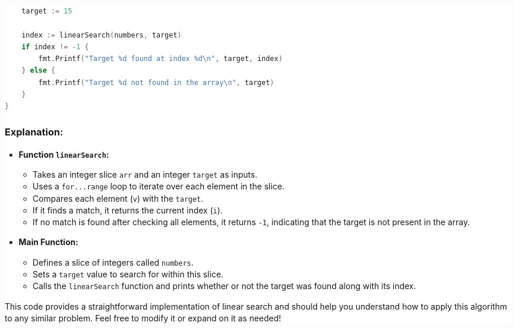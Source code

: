 ```go
	target := 15

	index := linearSearch(numbers, target)
	if index != -1 {
		fmt.Printf("Target %d found at index %d\n", target, index)
	} else {
		fmt.Printf("Target %d not found in the array\n", target)
	}
}
```

### Explanation:

- **Function `linearSearch`:**
    - Takes an integer slice `arr` and an integer `target` as inputs.
    - Uses a `for...range` loop to iterate over each element in the slice.
    - Compares each element (`v`) with the `target`.
    - If it finds a match, it returns the current index (`i`).
    - If no match is found after checking all elements, it returns `-1`, indicating that the target is not present in the array.

- **Main Function:**
    - Defines a slice of integers called `numbers`.
    - Sets a `target` value to search for within this slice.
    - Calls the `linearSearch` function and prints whether or not the target was found along with its index.

This code provides a straightforward implementation of linear search and should help you understand how to apply this algorithm to any similar problem. Feel free to modify it or expand on it as needed!